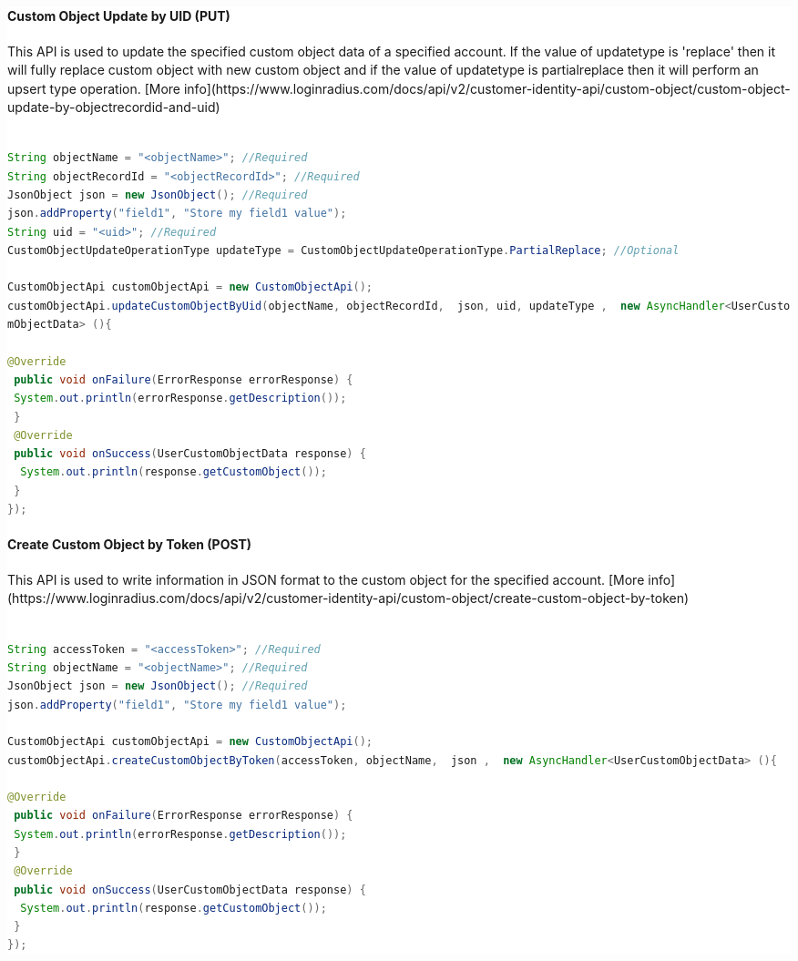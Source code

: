   




<h4 id="UpdateCustomObjectByUid-put-">Custom Object Update by UID (PUT)</h4>
 This API is used to update the specified custom object data of a specified account. If the value of updatetype is 'replace' then it will fully replace custom object with new custom object and if the value of updatetype is partialreplace then it will perform an upsert type operation. [More info](https://www.loginradius.com/docs/api/v2/customer-identity-api/custom-object/custom-object-update-by-objectrecordid-and-uid)

```java

String objectName = "<objectName>"; //Required
String objectRecordId = "<objectRecordId>"; //Required
JsonObject json = new JsonObject(); //Required
json.addProperty("field1", "Store my field1 value");
String uid = "<uid>"; //Required
CustomObjectUpdateOperationType updateType = CustomObjectUpdateOperationType.PartialReplace; //Optional

CustomObjectApi customObjectApi = new CustomObjectApi();
customObjectApi.updateCustomObjectByUid(objectName, objectRecordId,  json, uid, updateType ,  new AsyncHandler<UserCustomObjectData> (){

@Override
 public void onFailure(ErrorResponse errorResponse) {
 System.out.println(errorResponse.getDescription());
 }
 @Override
 public void onSuccess(UserCustomObjectData response) {
  System.out.println(response.getCustomObject());
 }
});

```

  




<h4 id="CreateCustomObjectByToken-post-">Create Custom Object by Token (POST)</h4>
 This API is used to write information in JSON format to the custom object for the specified account. [More info](https://www.loginradius.com/docs/api/v2/customer-identity-api/custom-object/create-custom-object-by-token)

```java

String accessToken = "<accessToken>"; //Required
String objectName = "<objectName>"; //Required
JsonObject json = new JsonObject(); //Required
json.addProperty("field1", "Store my field1 value");

CustomObjectApi customObjectApi = new CustomObjectApi();
customObjectApi.createCustomObjectByToken(accessToken, objectName,  json ,  new AsyncHandler<UserCustomObjectData> (){

@Override
 public void onFailure(ErrorResponse errorResponse) {
 System.out.println(errorResponse.getDescription());
 }
 @Override
 public void onSuccess(UserCustomObjectData response) {
  System.out.println(response.getCustomObject());
 }
});

```
